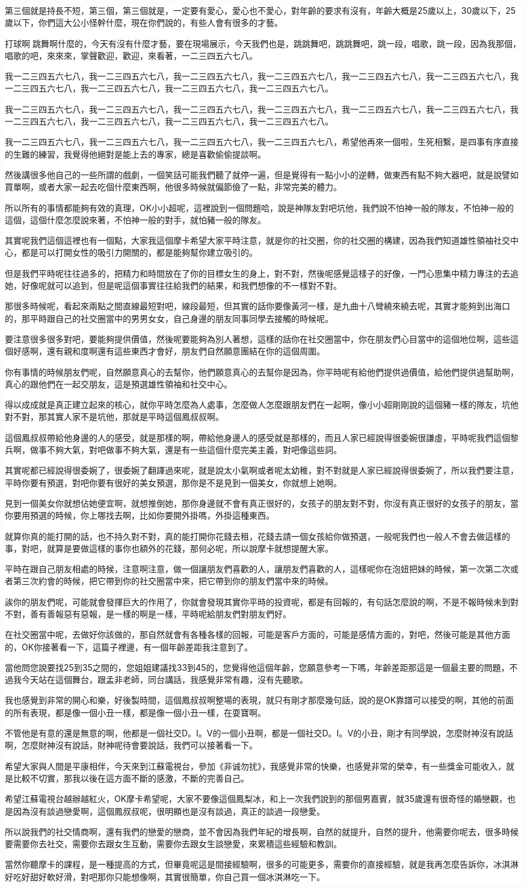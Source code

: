第三個就是持長不短，第三個，第三個就是，一定要有愛心，愛心也不愛心，對年齡的要求有沒有，年齡大概是25歲以上，30歲以下，25歲以下，你們這大公小怪幹什麼，現在你們說的，有些人會有很多的才藝。

打球啊 跳舞啊什麼的，今天有沒有什麼才藝，要在現場展示，今天我們也是，跳跳舞吧，跳跳舞吧，跳一段，唱歌，跳一段，因為我那個，唱歌的吧，來來來，掌聲歡迎，歡迎，來看著，一二三四五六七八。

我一二三四五六七八，我一二三四五六七八，我一二三四五六七八，我一二三四五六七八，我一二三四五六七八，我一二三四五六七八，我一二三四五六七八，我一二三四五六七八，我一二三四五六七八，我一二三四五六七八。

我一二三四五六七八，我一二三四五六七八，我一二三四五六七八，我一二三四五六七八，我一二三四五六七八，我一二三四五六七八，我一二三四五六七八，我一二三四五六七八，我一二三四五六七八，我一二三四五六七八。

我一二三四五六七八，我一二三四五六七八，我一二三四五六七八，我一二三四五六七八，希望他再來一個啦，生死相繫，是四事有序直接的生難的練習，我覺得他絕對是能上去的專家，總是喜歡偷偷提談啊。

然後講很多他自己的一些所謂的戲劇，一個笑話可能我們聽了就停一遍，但是覺得有一點小小的逆轉，做東西有點不夠大器吧，就是說譬如買單啊，或者大家一起去吃個什麼東西啊，他很多時候就偏節儉了一點，非常完美的體力。

所以所有的事情都能夠有效的真理，OK小小超呢，這裡說到一個問題哈，說是神隊友對吧坑他，我們說不怕神一般的隊友，不怕神一般的這個，這個什麼怎麼說來著，不怕神一般的對手，就怕豬一般的隊友。

其實呢我們這個這裡也有一個點，大家我這個摩卡希望大家平時注意，就是你的社交圈，你的社交圈的構建，因為我們知道雄性領袖社交中心，都是可以打開女性的吸引力開關的，都是能夠幫你建立吸引的。

但是我們平時呢往往過多的，把精力和時間放在了你的目標女生的身上，對不對，然後呢感覺這樣子的好像，一門心思集中精力專注的去追她，好像呢就可以追到，但是呢這個事實往往給我們的結果，和我們想像的不一樣對不對。

那很多時候呢，看起來兩點之間直線最短對吧，線段最短，但其實的話你要像黃河一樣，是九曲十八彎繞來繞去呢，其實才能夠到出海口的，那平時跟自己的社交圈當中的男男女女，自己身邊的朋友同事同學去接觸的時候呢。

要注意很多很多對吧，要能夠提供價值，然後呢要能夠為別人著想，這樣的話你在社交圈當中，你在朋友們心目當中的這個地位啊，這些這個好感啊，還有親和度啊還有這些東西才會好，朋友們自然願意團結在你的這個周圍。

你有事情的時候朋友們呢，自然願意真心的去幫你，他們願意真心的去幫你是因為，你平時呢有給他們提供過價值，給他們提供過幫助啊，真心的跟他們在一起交朋友，這是預選雄性領袖和社交中心。

得以成成就是真正建立起來的核心，就你平時怎麼為人處事，怎麼做人怎麼跟朋友們在一起啊，像小小超剛剛說的這個豬一樣的隊友，坑他對不對，那其實人家不是坑他，那就是平時這個鳳叔叔啊。

這個鳳叔叔帶給他身邊的人的感受，就是那樣的啊，帶給他身邊人的感受就是那樣的，而且人家已經說得很委婉很謙虛，平時呢我們這個黎兵啊，做事不夠大氣，對吧做事不夠大氣，還是有一些這個什麼完美主義，對吧像這些詞。

其實呢都已經說得很委婉了，很委婉了翻譯過來呢，就是說太小氣啊或者呢太幼稚，對不對就是人家已經說得很委婉了，所以我們要注意，平時你要有預選，對吧你要有很好的美女預選，那你是不是見到一個美女，你就想上她啊。

見到一個美女你就想佔她便宜啊，就想推倒她，那你身邊就不會有真正很好的，女孩子的朋友對不對，你沒有真正很好的女孩子的朋友，當你要用預選的時候，你上哪找去啊，比如你要開外掛嗎，外掛這種東西。

就算你真的能打開的話，也不持久對不對，真的能打開你花錢去租，花錢去請一個女孩給你做預選，一般呢我們也一般人不會去做這樣的事，對吧，就算是要做這樣的事你也額外的花錢，那何必呢，所以說摩卡就想提醒大家。

平時在跟自己朋友相處的時候，注意啊注意，做一個讓朋友們喜歡的人，讓朋友們喜歡的人，這樣呢你在泡妞把妹的時候，第一次第二次或者第三次約會的時候，把它帶到你的社交圈當中來，把它帶到你的朋友們當中來的時候。

誒你的朋友們呢，可能就會發揮巨大的作用了，你就會發現其實你平時的投資呢，都是有回報的，有句話怎麼說的啊，不是不報時候未到對不對，善有善報惡有惡報，是一樣的啊是一樣，平時呢給朋友們對朋友們好。

在社交圈當中呢，去做好你該做的，那自然就會有各種各樣的回報，可能是客戶方面的，可能是感情方面的，對吧，然後可能是其他方面的，OK你接著看一下，這篇子裡邊，有一個年齡差距我注意到了。

當他問您說要找25到35之間的，您姐姐建議找33到45的，您覺得他這個年齡，您願意參考一下嗎，年齡差距那這是一個最主要的問題，不過我今天站在這個舞台，跟孟非老師，同台講話，我感覺非常有趣，沒有先聽歌。

我也感覺到非常的開心和樂，好後製時間，這個鳳叔叔啊整場的表現，就只有剛才那麼幾句話，說的是OK靠譜可以接受的啊，其他的前面的所有表現，都是像一個小丑一樣，都是像一個小丑一樣，在耍寶啊。

不管他是有意的還是無意的啊，他都是一個社交D。I。V的一個小丑啊，都是一個社交D。I。V的小丑，剛才有同學說，怎麼財神沒有說話啊，怎麼財神沒有說話，財神呢待會要說話，我們可以接著看一下。

希望大家與人間是平康相伴，今天來到江蘇電視台，參加《非诚勿扰》，我感覺非常的快樂，也感覺非常的榮幸，有一些獎金可能收入，就是比較不切實，那我以後在這方面不斷的感激，不斷的完善自己。

希望江蘇電視台越辦越紅火，OK摩卡希望呢，大家不要像這個鳳梨冰，和上一次我們說到的那個男嘉賓，就35歲還有很奇怪的婚戀觀，也是因為沒有談過戀愛啊，這個鳳叔叔呢，很明顯也是沒有談過，真正的談過一段戀愛。

所以說我們的社交情商啊，還有我們的戀愛的戀商，並不會因為我們年紀的增長啊，自然的就提升，自然的提升，他需要你呢去，很多時候要需要你去社交，需要你去跟女生互動，需要你去跟女生談戀愛，來累積這些經驗和教訓。

當然你聽摩卡的課程，是一種提高的方式，但畢竟呢這是間接經驗啊，很多的可能更多，需要你的直接經驗，就是我再怎麼告訴你，冰淇淋好吃好甜好軟好滑，對吧那你只能想像啊，其實很簡單，你自己買一個冰淇淋吃一下。

